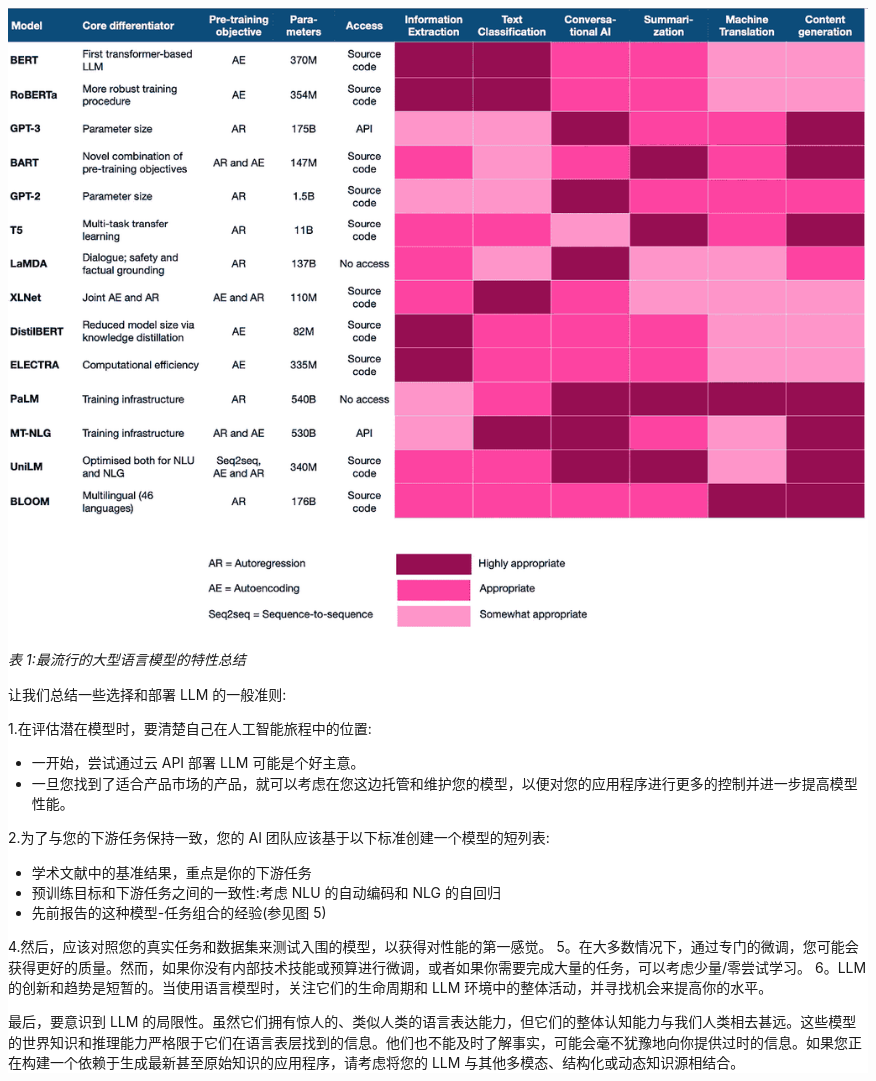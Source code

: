 ![](img/544ee6aa0c69501579e4e273ccd768d2.png)

*表 1:最流行的大型语言模型的特性总结*

让我们总结一些选择和部署 LLM 的一般准则:

1.在评估潜在模型时，要清楚自己在人工智能旅程中的位置:

*   一开始，尝试通过云 API 部署 LLM 可能是个好主意。
*   一旦您找到了适合产品市场的产品，就可以考虑在您这边托管和维护您的模型，以便对您的应用程序进行更多的控制并进一步提高模型性能。

2.为了与您的下游任务保持一致，您的 AI 团队应该基于以下标准创建一个模型的短列表:

*   学术文献中的基准结果，重点是你的下游任务
*   预训练目标和下游任务之间的一致性:考虑 NLU 的自动编码和 NLG 的自回归
*   先前报告的这种模型-任务组合的经验(参见图 5)

4.然后，应该对照您的真实任务和数据集来测试入围的模型，以获得对性能的第一感觉。
5。在大多数情况下，通过专门的微调，您可能会获得更好的质量。然而，如果你没有内部技术技能或预算进行微调，或者如果你需要完成大量的任务，可以考虑少量/零尝试学习。
6。LLM 的创新和趋势是短暂的。当使用语言模型时，关注它们的生命周期和 LLM 环境中的整体活动，并寻找机会来提高你的水平。

最后，要意识到 LLM 的局限性。虽然它们拥有惊人的、类似人类的语言表达能力，但它们的整体认知能力与我们人类相去甚远。这些模型的世界知识和推理能力严格限于它们在语言表层找到的信息。他们也不能及时了解事实，可能会毫不犹豫地向你提供过时的信息。如果您正在构建一个依赖于生成最新甚至原始知识的应用程序，请考虑将您的 LLM 与其他多模态、结构化或动态知识源相结合。
